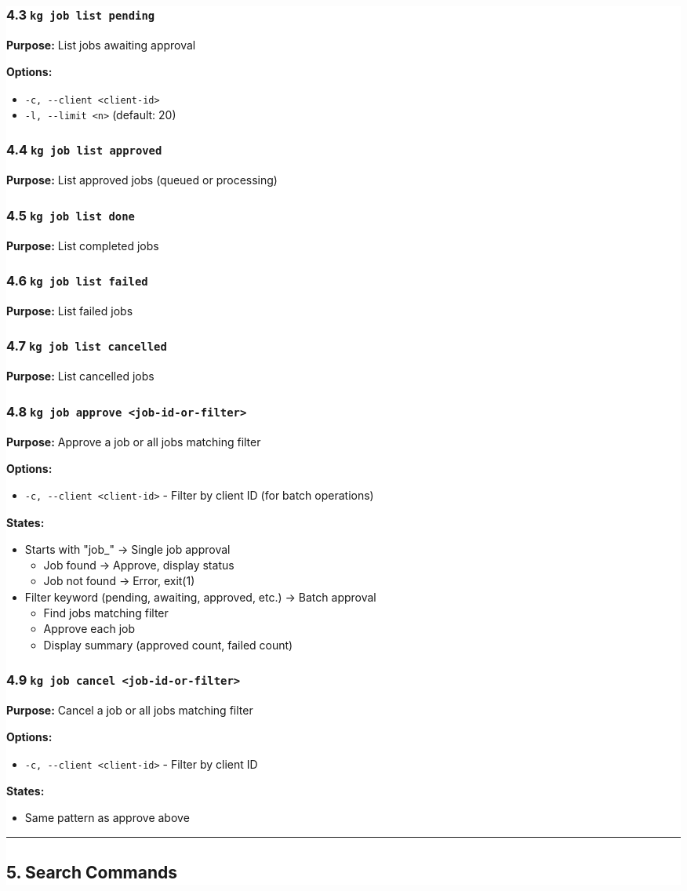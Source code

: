 ### 4.3 `kg job list pending`

**Purpose:** List jobs awaiting approval

**Options:**
- `-c, --client <client-id>`
- `-l, --limit <n>` (default: 20)

### 4.4 `kg job list approved`

**Purpose:** List approved jobs (queued or processing)

### 4.5 `kg job list done`

**Purpose:** List completed jobs

### 4.6 `kg job list failed`

**Purpose:** List failed jobs

### 4.7 `kg job list cancelled`

**Purpose:** List cancelled jobs

### 4.8 `kg job approve <job-id-or-filter>`

**Purpose:** Approve a job or all jobs matching filter

**Options:**
- `-c, --client <client-id>` - Filter by client ID (for batch operations)

**States:**
- Starts with "job_" → Single job approval
  - Job found → Approve, display status
  - Job not found → Error, exit(1)
- Filter keyword (pending, awaiting, approved, etc.) → Batch approval
  - Find jobs matching filter
  - Approve each job
  - Display summary (approved count, failed count)

### 4.9 `kg job cancel <job-id-or-filter>`

**Purpose:** Cancel a job or all jobs matching filter

**Options:**
- `-c, --client <client-id>` - Filter by client ID

**States:**
- Same pattern as approve above

---

## 5. Search Commands
